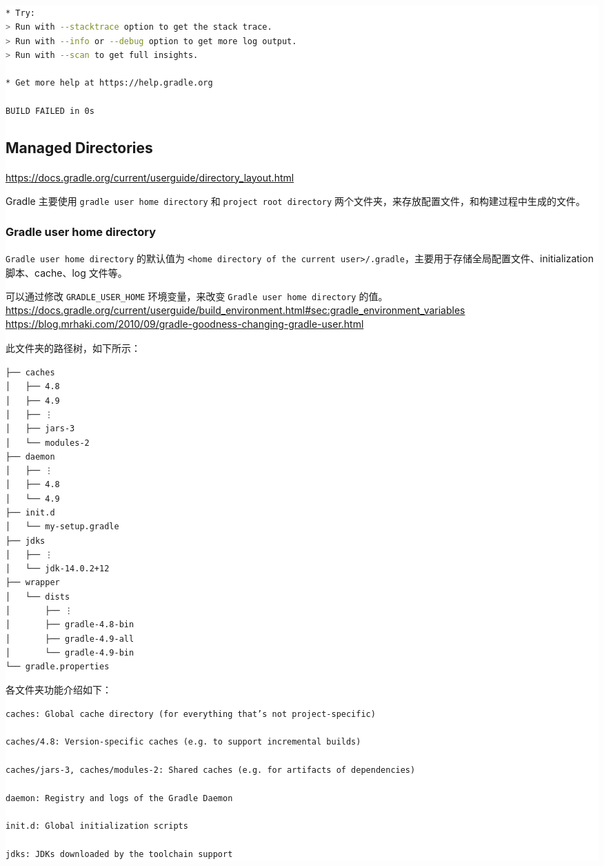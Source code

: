 ```bash
* Try:
> Run with --stacktrace option to get the stack trace.
> Run with --info or --debug option to get more log output.
> Run with --scan to get full insights.

* Get more help at https://help.gradle.org

BUILD FAILED in 0s
```

## Managed Directories

https://docs.gradle.org/current/userguide/directory_layout.html

Gradle 主要使用 `gradle user home directory` 和 `project root directory` 两个文件夹，来存放配置文件，和构建过程中生成的文件。

### Gradle user home directory

`Gradle user home directory` 的默认值为 `<home directory of the current user>/.gradle`，主要用于存储全局配置文件、initialization 脚本、cache、log 文件等。

可以通过修改 `GRADLE_USER_HOME` 环境变量，来改变 `Gradle user home directory` 的值。
https://docs.gradle.org/current/userguide/build_environment.html#sec:gradle_environment_variables
https://blog.mrhaki.com/2010/09/gradle-goodness-changing-gradle-user.html

此文件夹的路径树，如下所示：
```bash
├── caches 
│   ├── 4.8 
│   ├── 4.9 
│   ├── ⋮
│   ├── jars-3 
│   └── modules-2 
├── daemon 
│   ├── ⋮
│   ├── 4.8
│   └── 4.9
├── init.d 
│   └── my-setup.gradle
├── jdks 
│   ├── ⋮
│   └── jdk-14.0.2+12
├── wrapper
│   └── dists 
│       ├── ⋮
│       ├── gradle-4.8-bin
│       ├── gradle-4.9-all
│       └── gradle-4.9-bin
└── gradle.properties
```

各文件夹功能介绍如下：
```
caches: Global cache directory (for everything that’s not project-specific)

caches/4.8: Version-specific caches (e.g. to support incremental builds)

caches/jars-3, caches/modules-2: Shared caches (e.g. for artifacts of dependencies)

daemon: Registry and logs of the Gradle Daemon

init.d: Global initialization scripts

jdks: JDKs downloaded by the toolchain support

```